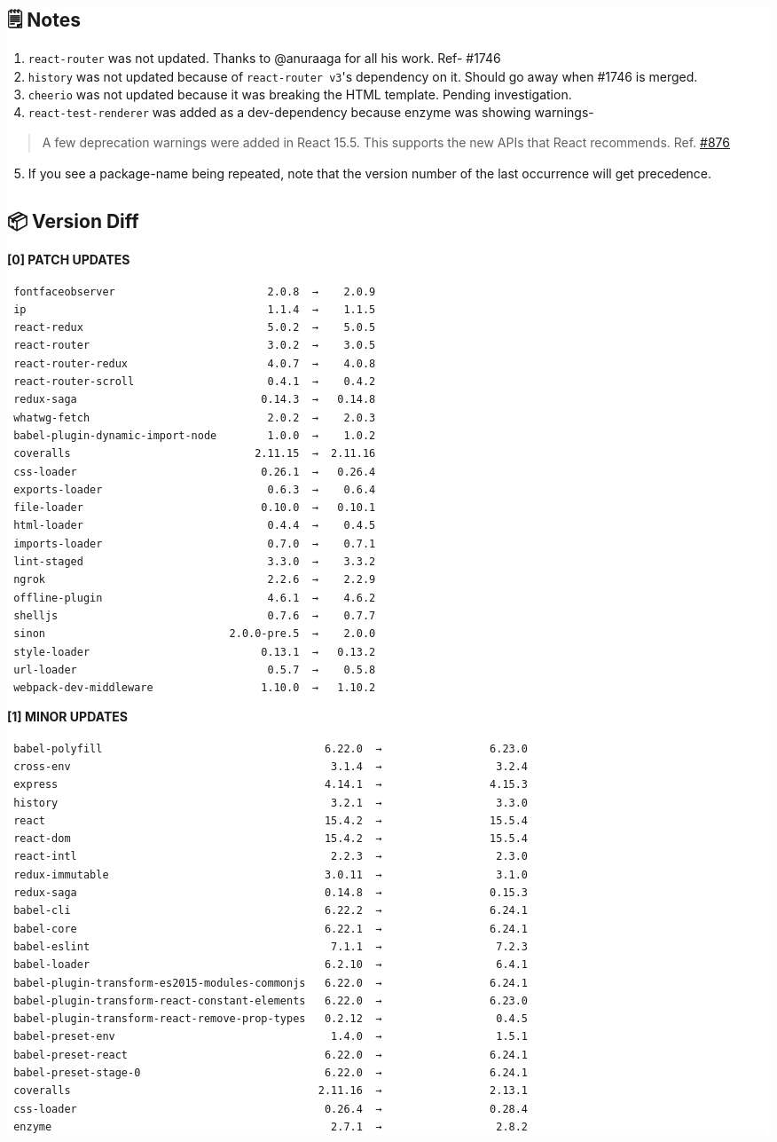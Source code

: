 ## :spiral_notepad:  Notes
1. `react-router` was not updated. Thanks to @anuraaga for all his work. Ref- #1746 
2. `history` was not updated because of `react-router v3`'s dependency on it. Should go away when #1746 is merged.
3. `cheerio` was not updated because it was breaking the HTML template. Pending investigation.
4. `react-test-renderer` was added as a dev-dependency because enzyme was showing warnings-
> A few deprecation warnings were added in React 15.5. This supports the new APIs that React recommends. Ref. [#876](https://github.com/airbnb/enzyme/pull/876)
5. If you see a package-name being repeated, note that the version number of the last occurrence will get precedence. 

## :package: Version Diff  
**[0] PATCH UPDATES**
```
 fontfaceobserver                        2.0.8  →    2.0.9 
 ip                                      1.1.4  →    1.1.5 
 react-redux                             5.0.2  →    5.0.5 
 react-router                            3.0.2  →    3.0.5 
 react-router-redux                      4.0.7  →    4.0.8 
 react-router-scroll                     0.4.1  →    0.4.2 
 redux-saga                             0.14.3  →   0.14.8 
 whatwg-fetch                            2.0.2  →    2.0.3 
 babel-plugin-dynamic-import-node        1.0.0  →    1.0.2 
 coveralls                             2.11.15  →  2.11.16 
 css-loader                             0.26.1  →   0.26.4 
 exports-loader                          0.6.3  →    0.6.4 
 file-loader                            0.10.0  →   0.10.1 
 html-loader                             0.4.4  →    0.4.5 
 imports-loader                          0.7.0  →    0.7.1 
 lint-staged                             3.3.0  →    3.3.2 
 ngrok                                   2.2.6  →    2.2.9 
 offline-plugin                          4.6.1  →    4.6.2 
 shelljs                                 0.7.6  →    0.7.7 
 sinon                             2.0.0-pre.5  →    2.0.0 
 style-loader                           0.13.1  →   0.13.2 
 url-loader                              0.5.7  →    0.5.8 
 webpack-dev-middleware                 1.10.0  →   1.10.2 
```
**[1] MINOR UPDATES**
```
 babel-polyfill                                   6.22.0  →                 6.23.0 
 cross-env                                         3.1.4  →                  3.2.4 
 express                                          4.14.1  →                 4.15.3 
 history                                           3.2.1  →                  3.3.0 
 react                                            15.4.2  →                 15.5.4 
 react-dom                                        15.4.2  →                 15.5.4 
 react-intl                                        2.2.3  →                  2.3.0 
 redux-immutable                                  3.0.11  →                  3.1.0 
 redux-saga                                       0.14.8  →                 0.15.3 
 babel-cli                                        6.22.2  →                 6.24.1 
 babel-core                                       6.22.1  →                 6.24.1 
 babel-eslint                                      7.1.1  →                  7.2.3 
 babel-loader                                     6.2.10  →                  6.4.1 
 babel-plugin-transform-es2015-modules-commonjs   6.22.0  →                 6.24.1 
 babel-plugin-transform-react-constant-elements   6.22.0  →                 6.23.0 
 babel-plugin-transform-react-remove-prop-types   0.2.12  →                  0.4.5 
 babel-preset-env                                  1.4.0  →                  1.5.1 
 babel-preset-react                               6.22.0  →                 6.24.1 
 babel-preset-stage-0                             6.22.0  →                 6.24.1 
 coveralls                                       2.11.16  →                 2.13.1 
 css-loader                                       0.26.4  →                 0.28.4 
 enzyme                                            2.7.1  →                  2.8.2 
```